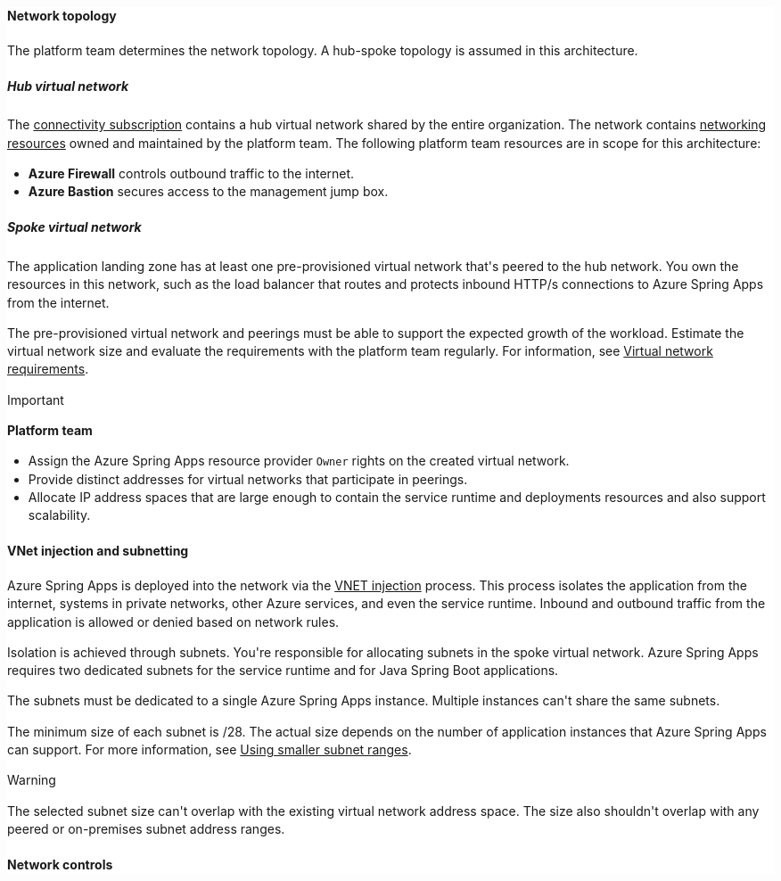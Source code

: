 #### Network topology

The platform team determines the network topology. A hub-spoke topology is assumed in this architecture.

##### Hub virtual network

The [connectivity subscription](/azure/cloud-adoption-framework/ready/azure-best-practices/traditional-azure-networking-topology) contains a hub virtual network shared by the entire organization. The network contains [networking resources](#platform-team-owned-resources) owned and maintained by the platform team. The following platform team resources are in scope for this architecture:

- **Azure Firewall** controls outbound traffic to the internet.
- **Azure Bastion** secures access to the management jump box.

##### Spoke virtual network

The application landing zone has at least one pre-provisioned virtual network that's peered to the hub network. You own the resources in this network, such as the load balancer that routes and protects inbound HTTP/s connections to Azure Spring Apps from the internet.

The pre-provisioned virtual network and peerings must be able to support the expected growth of the workload. Estimate the virtual network size and evaluate the requirements with the platform team regularly. For information, see [Virtual network requirements](/azure/spring-apps/how-to-deploy-in-azure-virtual-network#virtual-network-requirements).

> [!IMPORTANT]
> **Platform team**
> - Assign the Azure Spring Apps resource provider `Owner` rights on the created virtual network.
> - Provide distinct addresses for virtual networks that participate in peerings.
> - Allocate IP address spaces that are large enough to contain the service runtime and deployments resources and also support scalability.

#### VNet injection and subnetting

Azure Spring Apps is deployed into the network via the [VNET injection](/azure/spring-apps/how-to-deploy-in-azure-virtual-network) process. This process isolates the application from the internet, systems in private networks, other Azure services, and even the service runtime. Inbound and outbound traffic from the application is allowed or denied based on network rules.

Isolation is achieved through subnets. You're responsible for allocating subnets in the spoke virtual network. Azure Spring Apps requires two dedicated subnets for the service runtime and for Java Spring Boot applications.

The subnets must be dedicated to a single Azure Spring Apps instance. Multiple instances can't share the same subnets.

The minimum size of each subnet is /28. The actual size depends on the number of application instances that Azure Spring Apps can support. For more information, see [Using smaller subnet ranges](/azure/spring-apps/how-to-deploy-in-azure-virtual-network#using-smaller-subnet-ranges).

> [!WARNING]
> The selected subnet size can't overlap with the existing virtual network address space. The size also shouldn't overlap with any peered or on-premises subnet address ranges.

#### Network controls
